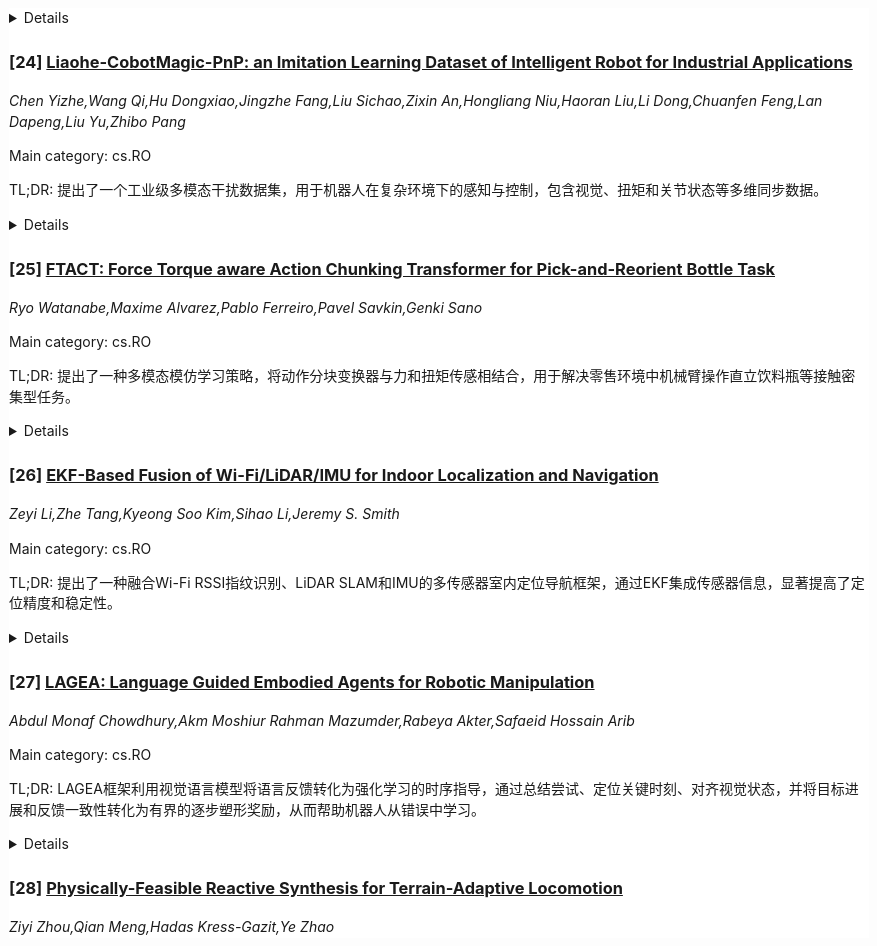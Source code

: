 
<details><summary>Details</summary></details>


### [24] [Liaohe-CobotMagic-PnP: an Imitation Learning Dataset of Intelligent Robot for Industrial Applications](https://arxiv.org/abs/2509.23111)
*Chen Yizhe,Wang Qi,Hu Dongxiao,Jingzhe Fang,Liu Sichao,Zixin An,Hongliang Niu,Haoran Liu,Li Dong,Chuanfen Feng,Lan Dapeng,Liu Yu,Zhibo Pang*

Main category: cs.RO

TL;DR: 提出了一个工业级多模态干扰数据集，用于机器人在复杂环境下的感知与控制，包含视觉、扭矩和关节状态等多维同步数据。


<details><summary>Details</summary></details>


### [25] [FTACT: Force Torque aware Action Chunking Transformer for Pick-and-Reorient Bottle Task](https://arxiv.org/abs/2509.23112)
*Ryo Watanabe,Maxime Alvarez,Pablo Ferreiro,Pavel Savkin,Genki Sano*

Main category: cs.RO

TL;DR: 提出了一种多模态模仿学习策略，将动作分块变换器与力和扭矩传感相结合，用于解决零售环境中机械臂操作直立饮料瓶等接触密集型任务。


<details><summary>Details</summary></details>


### [26] [EKF-Based Fusion of Wi-Fi/LiDAR/IMU for Indoor Localization and Navigation](https://arxiv.org/abs/2509.23118)
*Zeyi Li,Zhe Tang,Kyeong Soo Kim,Sihao Li,Jeremy S. Smith*

Main category: cs.RO

TL;DR: 提出了一种融合Wi-Fi RSSI指纹识别、LiDAR SLAM和IMU的多传感器室内定位导航框架，通过EKF集成传感器信息，显著提高了定位精度和稳定性。


<details><summary>Details</summary></details>


### [27] [LAGEA: Language Guided Embodied Agents for Robotic Manipulation](https://arxiv.org/abs/2509.23155)
*Abdul Monaf Chowdhury,Akm Moshiur Rahman Mazumder,Rabeya Akter,Safaeid Hossain Arib*

Main category: cs.RO

TL;DR: LAGEA框架利用视觉语言模型将语言反馈转化为强化学习的时序指导，通过总结尝试、定位关键时刻、对齐视觉状态，并将目标进展和反馈一致性转化为有界的逐步塑形奖励，从而帮助机器人从错误中学习。


<details><summary>Details</summary></details>


### [28] [Physically-Feasible Reactive Synthesis for Terrain-Adaptive Locomotion](https://arxiv.org/abs/2509.23185)
*Ziyi Zhou,Qian Meng,Hadas Kress-Gazit,Ye Zhao*
